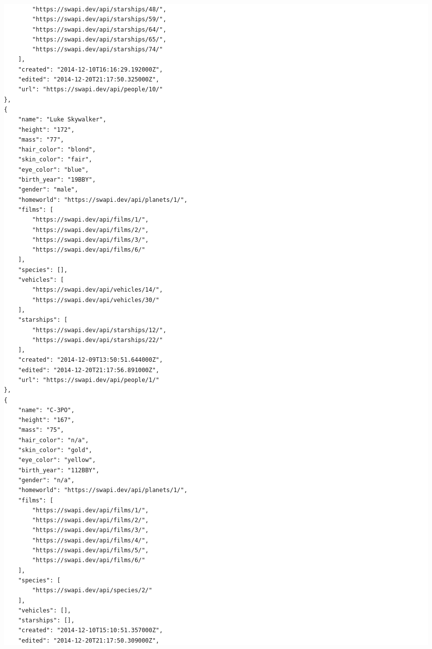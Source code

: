             "https://swapi.dev/api/starships/48/",
            "https://swapi.dev/api/starships/59/",
            "https://swapi.dev/api/starships/64/",
            "https://swapi.dev/api/starships/65/",
            "https://swapi.dev/api/starships/74/"
        ],
        "created": "2014-12-10T16:16:29.192000Z",
        "edited": "2014-12-20T21:17:50.325000Z",
        "url": "https://swapi.dev/api/people/10/"
    },
    {
        "name": "Luke Skywalker",
        "height": "172",
        "mass": "77",
        "hair_color": "blond",
        "skin_color": "fair",
        "eye_color": "blue",
        "birth_year": "19BBY",
        "gender": "male",
        "homeworld": "https://swapi.dev/api/planets/1/",
        "films": [
            "https://swapi.dev/api/films/1/",
            "https://swapi.dev/api/films/2/",
            "https://swapi.dev/api/films/3/",
            "https://swapi.dev/api/films/6/"
        ],
        "species": [],
        "vehicles": [
            "https://swapi.dev/api/vehicles/14/",
            "https://swapi.dev/api/vehicles/30/"
        ],
        "starships": [
            "https://swapi.dev/api/starships/12/",
            "https://swapi.dev/api/starships/22/"
        ],
        "created": "2014-12-09T13:50:51.644000Z",
        "edited": "2014-12-20T21:17:56.891000Z",
        "url": "https://swapi.dev/api/people/1/"
    },
    {
        "name": "C-3PO",
        "height": "167",
        "mass": "75",
        "hair_color": "n/a",
        "skin_color": "gold",
        "eye_color": "yellow",
        "birth_year": "112BBY",
        "gender": "n/a",
        "homeworld": "https://swapi.dev/api/planets/1/",
        "films": [
            "https://swapi.dev/api/films/1/",
            "https://swapi.dev/api/films/2/",
            "https://swapi.dev/api/films/3/",
            "https://swapi.dev/api/films/4/",
            "https://swapi.dev/api/films/5/",
            "https://swapi.dev/api/films/6/"
        ],
        "species": [
            "https://swapi.dev/api/species/2/"
        ],
        "vehicles": [],
        "starships": [],
        "created": "2014-12-10T15:10:51.357000Z",
        "edited": "2014-12-20T21:17:50.309000Z",
